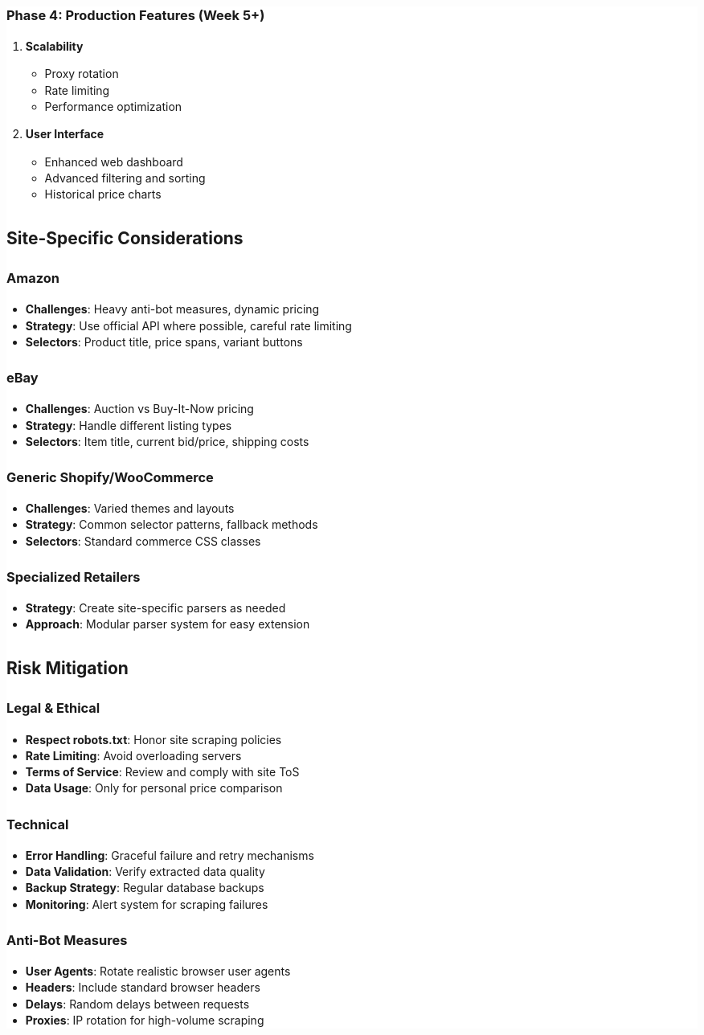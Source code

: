 ### Phase 4: Production Features (Week 5+)
1. **Scalability**
   - Proxy rotation
   - Rate limiting
   - Performance optimization

2. **User Interface**
   - Enhanced web dashboard
   - Advanced filtering and sorting
   - Historical price charts

## Site-Specific Considerations

### Amazon
- **Challenges**: Heavy anti-bot measures, dynamic pricing
- **Strategy**: Use official API where possible, careful rate limiting
- **Selectors**: Product title, price spans, variant buttons

### eBay
- **Challenges**: Auction vs Buy-It-Now pricing
- **Strategy**: Handle different listing types
- **Selectors**: Item title, current bid/price, shipping costs

### Generic Shopify/WooCommerce
- **Challenges**: Varied themes and layouts
- **Strategy**: Common selector patterns, fallback methods
- **Selectors**: Standard commerce CSS classes

### Specialized Retailers
- **Strategy**: Create site-specific parsers as needed
- **Approach**: Modular parser system for easy extension

## Risk Mitigation

### Legal & Ethical
- **Respect robots.txt**: Honor site scraping policies
- **Rate Limiting**: Avoid overloading servers
- **Terms of Service**: Review and comply with site ToS
- **Data Usage**: Only for personal price comparison

### Technical
- **Error Handling**: Graceful failure and retry mechanisms
- **Data Validation**: Verify extracted data quality
- **Backup Strategy**: Regular database backups
- **Monitoring**: Alert system for scraping failures

### Anti-Bot Measures
- **User Agents**: Rotate realistic browser user agents
- **Headers**: Include standard browser headers
- **Delays**: Random delays between requests
- **Proxies**: IP rotation for high-volume scraping
